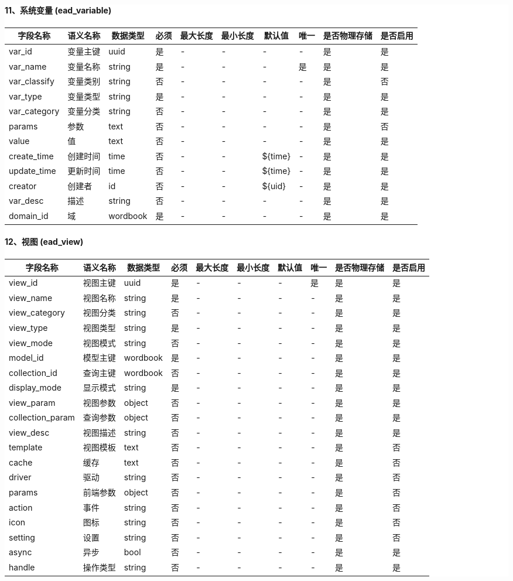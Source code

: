 #### 11、系统变量 (ead_variable)

| 字段名称 | 语义名称 | 数据类型 | 必须 | 最大长度 | 最小长度 | 默认值 | 唯一 | 是否物理存储 | 是否启用 |
| ------- | ------- | ------- | --- | ------- | ------- | ----- | --- | ---------- | ------- |
| var_id | 变量主键 | uuid | 是 | - | - | - | - | 是 | 是 |
| var_name | 变量名称 | string | 是 | - | - | - | 是 | 是 | 是 |
| var_classify | 变量类别 | string | 否 | - | - | - | - | 是 | 否 |
| var_type | 变量类型 | string | 是 | - | - | - | - | 是 | 是 |
| var_category | 变量分类 | string | 否 | - | - | - | - | 是 | 是 |
| params | 参数 | text | 否 | - | - | - | - | 是 | 否 |
| value | 值 | text | 否 | - | - | - | - | 是 | 是 |
| create_time | 创建时间 | time | 否 | - | - | ${time} | - | 是 | 是 |
| update_time | 更新时间 | time | 否 | - | - | ${time} | - | 是 | 是 |
| creator | 创建者 | id | 否 | - | - | ${uid} | - | 是 | 是 |
| var_desc | 描述 | string | 否 | - | - | - | - | 是 | 是 |
| domain_id | 域 | wordbook | 是 | - | - | - | - | 是 | 是 |

#### 12、视图 (ead_view)

| 字段名称 | 语义名称 | 数据类型 | 必须 | 最大长度 | 最小长度 | 默认值 | 唯一 | 是否物理存储 | 是否启用 |
| ------- | ------- | ------- | --- | ------- | ------- | ----- | --- | ---------- | ------- |
| view_id | 视图主键 | uuid | 是 | - | - | - | 是 | 是 | 是 |
| view_name | 视图名称 | string | 是 | - | - | - | - | 是 | 是 |
| view_category | 视图分类 | string | 否 | - | - | - | - | 是 | 是 |
| view_type | 视图类型 | string | 是 | - | - | - | - | 是 | 是 |
| view_mode | 视图模式 | string | 否 | - | - | - | - | 是 | 是 |
| model_id | 模型主键 | wordbook | 是 | - | - | - | - | 是 | 是 |
| collection_id | 查询主键 | wordbook | 否 | - | - | - | - | 是 | 是 |
| display_mode | 显示模式 | string | 是 | - | - | - | - | 是 | 是 |
| view_param | 视图参数 | object | 否 | - | - | - | - | 是 | 是 |
| collection_param | 查询参数 | object | 否 | - | - | - | - | 是 | 是 |
| view_desc | 视图描述 | string | 否 | - | - | - | - | 是 | 是 |
| template | 视图模板 | text | 否 | - | - | - | - | 是 | 否 |
| cache | 缓存 | text | 否 | - | - | - | - | 是 | 否 |
| driver | 驱动 | string | 否 | - | - | - | - | 是 | 否 |
| params | 前端参数 | object | 否 | - | - | - | - | 是 | 否 |
| action | 事件 | string | 否 | - | - | - | - | 是 | 否 |
| icon | 图标 | string | 否 | - | - | - | - | 是 | 否 |
| setting | 设置 | string | 否 | - | - | - | - | 是 | 否 |
| async | 异步 | bool | 否 | - | - | - | - | 是 | 是 |
| handle | 操作类型 | string | 否 | - | - | - | - | 是 | 是 |